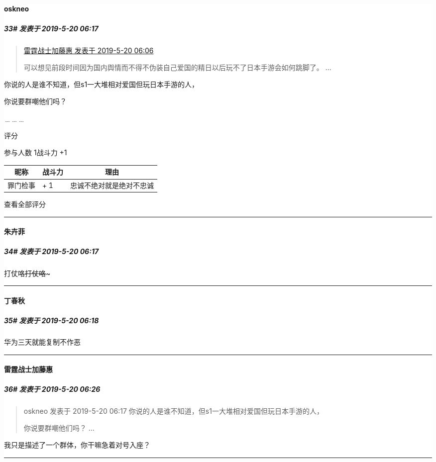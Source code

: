####  oskneo  
##### 33#       发表于 2019-5-20 06:17


<blockquote><a href="httphttps://bbs.saraba1st.com/2b/forum.php?mod=redirect&amp;goto=findpost&amp;pid=43768501&amp;ptid=1832805" target="_blank">雷霆战士加藤惠 发表于 2019-5-20 06:06</a>

可以想见前段时间因为国内舆情而不得不伪装自己爱国的精日以后玩不了日本手游会如何跳脚了。 ...</blockquote>
你说的人是谁不知道，但s1一大堆相对爱国但玩日本手游的人，

你说要群嘲他们吗？


﹍﹍﹍

评分


 参与人数 1战斗力 +1

|昵称|战斗力|理由|
|----|---|---|
| 罪门检事| + 1|忠诚不绝对就是绝对不忠诚|


查看全部评分


-----

####  朱卉菲  
##### 34#       发表于 2019-5-20 06:17


打仗咯~~打仗咯~~~


-----

####  丁春秋  
##### 35#       发表于 2019-5-20 06:18


华为三天就能复制不作恶


-----

####  雷霆战士加藤惠  
##### 36#       发表于 2019-5-20 06:26


<blockquote>oskneo 发表于 2019-5-20 06:17
你说的人是谁不知道，但s1一大堆相对爱国但玩日本手游的人，

你说要群嘲他们吗？ ...</blockquote>
我只是描述了一个群体，你干嘛急着对号入座？


-----
